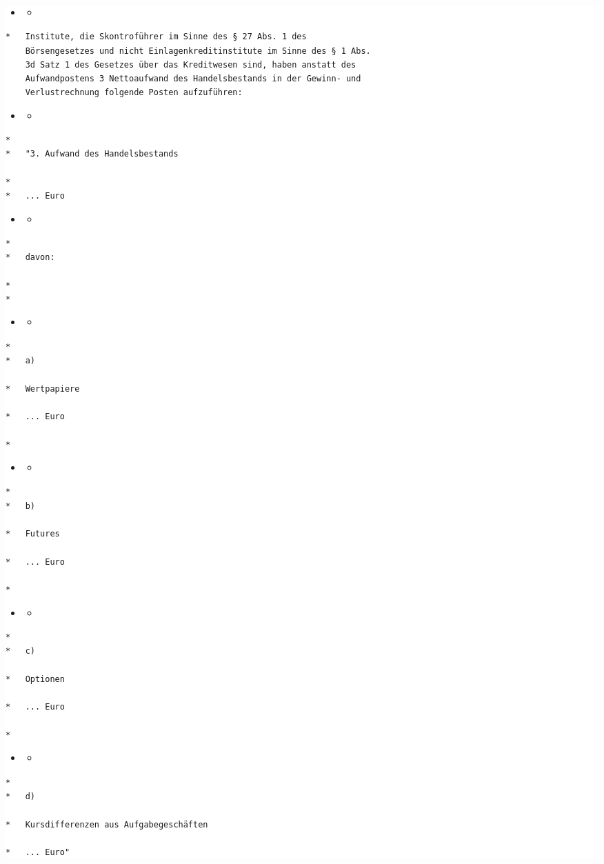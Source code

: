 
*    *
    *   Institute, die Skontroführer im Sinne des § 27 Abs. 1 des
        Börsengesetzes und nicht Einlagenkreditinstitute im Sinne des § 1 Abs.
        3d Satz 1 des Gesetzes über das Kreditwesen sind, haben anstatt des
        Aufwandpostens 3 Nettoaufwand des Handelsbestands in der Gewinn- und
        Verlustrechnung folgende Posten aufzuführen:


*    *
    *
    *   "3. Aufwand des Handelsbestands

    *
    *   ... Euro


*    *
    *
    *   davon:

    *
    *

*    *
    *
    *   a)

    *   Wertpapiere

    *   ... Euro

    *

*    *
    *
    *   b)

    *   Futures

    *   ... Euro

    *

*    *
    *
    *   c)

    *   Optionen

    *   ... Euro

    *

*    *
    *
    *   d)

    *   Kursdifferenzen aus Aufgabegeschäften

    *   ... Euro"
